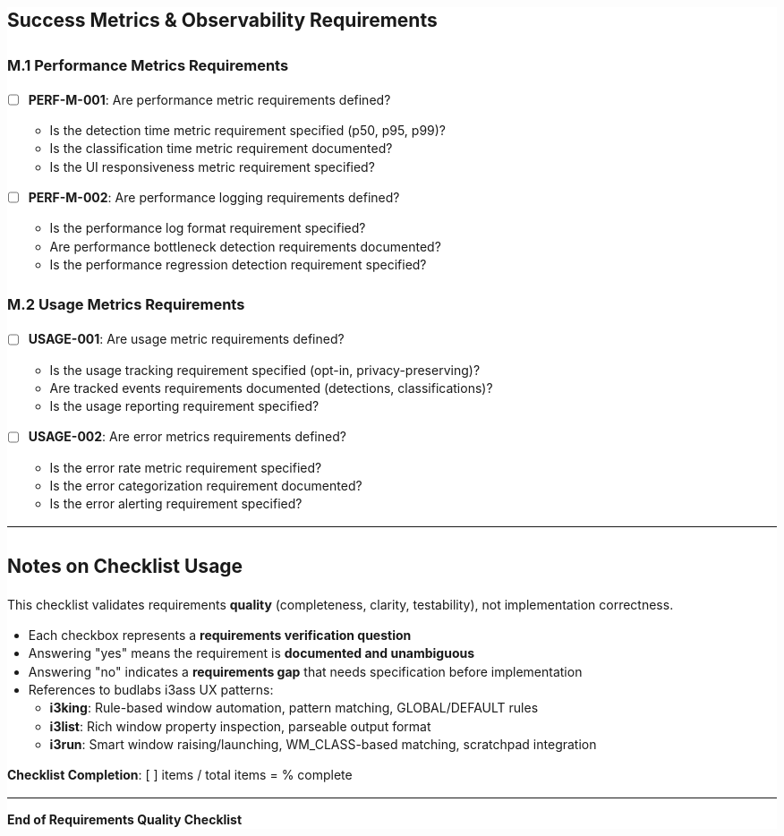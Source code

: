 
## Success Metrics & Observability Requirements

### M.1 Performance Metrics Requirements

- [ ] **PERF-M-001**: Are performance metric requirements defined?
  - Is the detection time metric requirement specified (p50, p95, p99)?
  - Is the classification time metric requirement documented?
  - Is the UI responsiveness metric requirement specified?

- [ ] **PERF-M-002**: Are performance logging requirements defined?
  - Is the performance log format requirement specified?
  - Are performance bottleneck detection requirements documented?
  - Is the performance regression detection requirement specified?

### M.2 Usage Metrics Requirements

- [ ] **USAGE-001**: Are usage metric requirements defined?
  - Is the usage tracking requirement specified (opt-in, privacy-preserving)?
  - Are tracked events requirements documented (detections, classifications)?
  - Is the usage reporting requirement specified?

- [ ] **USAGE-002**: Are error metrics requirements defined?
  - Is the error rate metric requirement specified?
  - Is the error categorization requirement documented?
  - Is the error alerting requirement specified?

---

## Notes on Checklist Usage

This checklist validates requirements **quality** (completeness, clarity, testability), not implementation correctness.

- Each checkbox represents a **requirements verification question**
- Answering "yes" means the requirement is **documented and unambiguous**
- Answering "no" indicates a **requirements gap** that needs specification before implementation
- References to budlabs i3ass UX patterns:
  - **i3king**: Rule-based window automation, pattern matching, GLOBAL/DEFAULT rules
  - **i3list**: Rich window property inspection, parseable output format
  - **i3run**: Smart window raising/launching, WM_CLASS-based matching, scratchpad integration

**Checklist Completion**: [ ] items / total items = % complete

---

**End of Requirements Quality Checklist**
